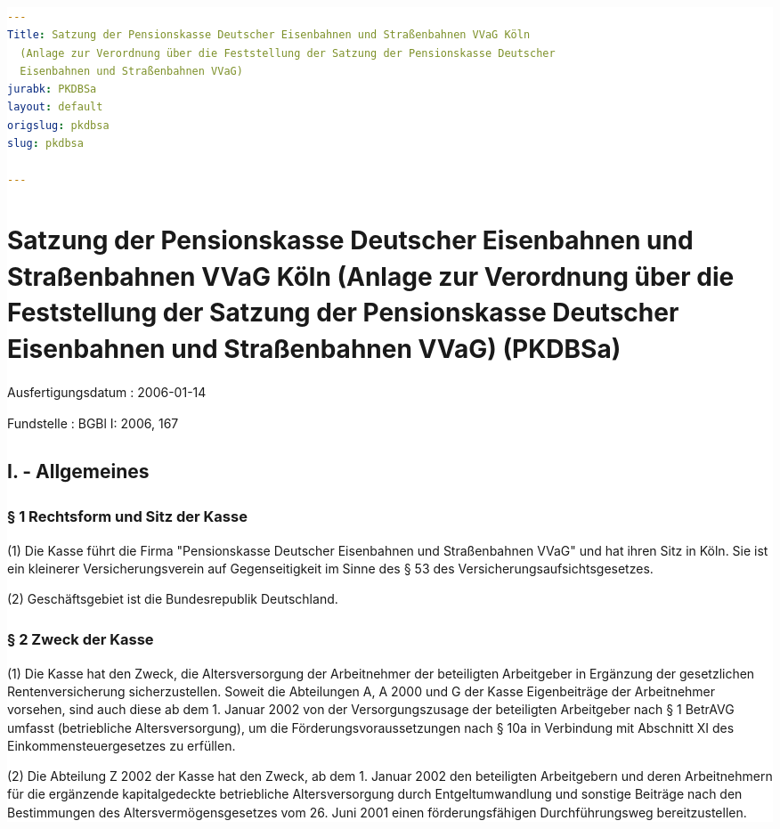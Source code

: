 ```yaml
---
Title: Satzung der Pensionskasse Deutscher Eisenbahnen und Straßenbahnen VVaG Köln
  (Anlage zur Verordnung über die Feststellung der Satzung der Pensionskasse Deutscher
  Eisenbahnen und Straßenbahnen VVaG)
jurabk: PKDBSa
layout: default
origslug: pkdbsa
slug: pkdbsa

---
```


# Satzung der Pensionskasse Deutscher Eisenbahnen und Straßenbahnen VVaG Köln (Anlage zur Verordnung über die Feststellung der Satzung der Pensionskasse Deutscher Eisenbahnen und Straßenbahnen VVaG) (PKDBSa)

Ausfertigungsdatum
:   2006-01-14

Fundstelle
:   BGBl I: 2006, 167

## I. - Allgemeines

### § 1 Rechtsform und Sitz der Kasse

(1) Die Kasse führt die Firma "Pensionskasse Deutscher Eisenbahnen und
Straßenbahnen VVaG" und hat ihren Sitz in Köln. Sie ist ein kleinerer
Versicherungsverein auf Gegenseitigkeit im Sinne des § 53 des
Versicherungsaufsichtsgesetzes.

(2) Geschäftsgebiet ist die Bundesrepublik Deutschland.

### § 2 Zweck der Kasse

(1) Die Kasse hat den Zweck, die Altersversorgung der Arbeitnehmer der
beteiligten Arbeitgeber in Ergänzung der gesetzlichen
Rentenversicherung sicherzustellen. Soweit die Abteilungen A, A 2000
und G der Kasse Eigenbeiträge der Arbeitnehmer vorsehen, sind auch
diese ab dem 1. Januar 2002 von der Versorgungszusage der beteiligten
Arbeitgeber nach § 1 BetrAVG umfasst (betriebliche Altersversorgung),
um die Förderungsvoraussetzungen nach § 10a in Verbindung mit
Abschnitt XI des Einkommensteuergesetzes zu erfüllen.

(2) Die Abteilung Z 2002 der Kasse hat den Zweck, ab dem 1. Januar
2002 den beteiligten Arbeitgebern und deren Arbeitnehmern für die
ergänzende kapitalgedeckte betriebliche Altersversorgung durch
Entgeltumwandlung und sonstige Beiträge nach den Bestimmungen des
Altersvermögensgesetzes vom 26. Juni 2001 einen förderungsfähigen
Durchführungsweg bereitzustellen.
